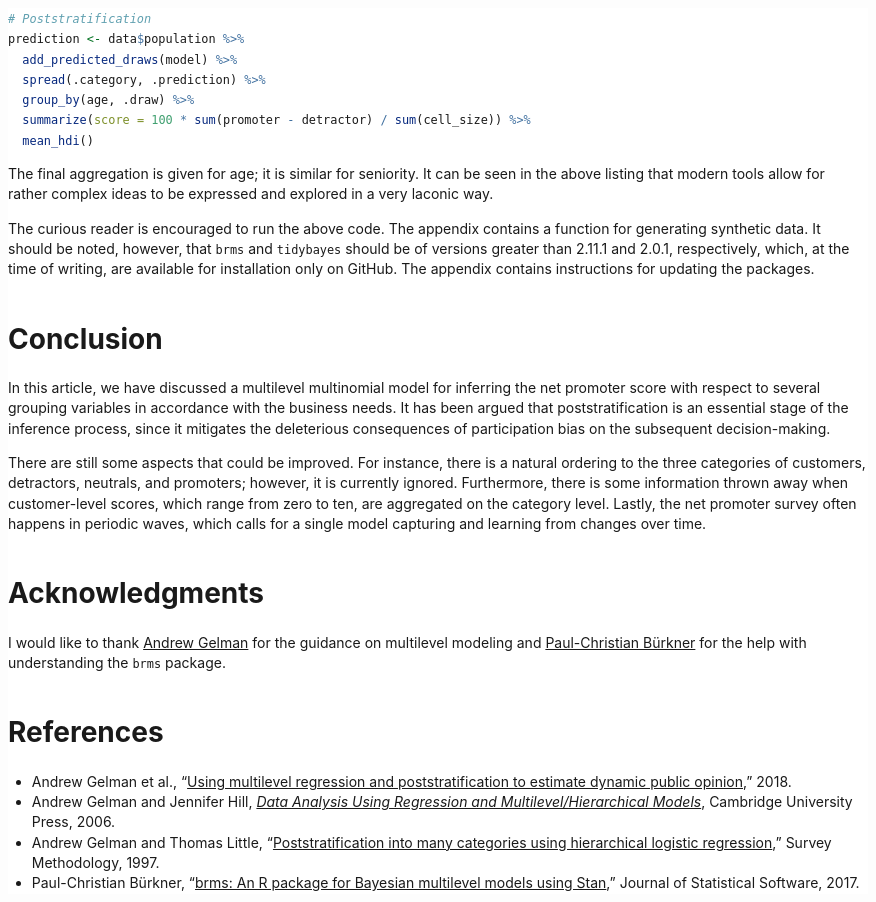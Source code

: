 ```r
# Poststratification
prediction <- data$population %>%
  add_predicted_draws(model) %>%
  spread(.category, .prediction) %>%
  group_by(age, .draw) %>%
  summarize(score = 100 * sum(promoter - detractor) / sum(cell_size)) %>%
  mean_hdi()
```

The final aggregation is given for age; it is similar for seniority. It can be
seen in the above listing that modern tools allow for rather complex ideas to be
expressed and explored in a very laconic way.

The curious reader is encouraged to run the above code. The appendix contains a
function for generating synthetic data. It should be noted, however, that `brms`
and `tidybayes` should be of versions greater than 2.11.1 and 2.0.1,
respectively, which, at the time of writing, are available for installation only
on GitHub. The appendix contains instructions for updating the packages.

# Conclusion

In this article, we have discussed a multilevel multinomial model for inferring
the net promoter score with respect to several grouping variables in accordance
with the business needs. It has been argued that poststratification is an
essential stage of the inference process, since it mitigates the deleterious
consequences of participation bias on the subsequent decision-making.

There are still some aspects that could be improved. For instance, there is a
natural ordering to the three categories of customers, detractors, neutrals, and
promoters; however, it is currently ignored. Furthermore, there is some
information thrown away when customer-level scores, which range from zero to
ten, are aggregated on the category level. Lastly, the net promoter survey often
happens in periodic waves, which calls for a single model capturing and learning
from changes over time.

# Acknowledgments

I would like to thank [Andrew Gelman] for the guidance on multilevel modeling
and [Paul-Christian Bürkner] for the help with understanding the `brms` package.

# References

* Andrew Gelman et al., “[Using multilevel regression and poststratification to
  estimate dynamic public opinion][MRT],” 2018.
* Andrew Gelman and Jennifer Hill, _[Data Analysis Using Regression and
  Multilevel/Hierarchical Models][MLM]_, Cambridge University Press, 2006.
* Andrew Gelman and Thomas Little, “[Poststratification into many categories
  using hierarchical logistic regression][MRP],” Survey Methodology, 1997.
* Paul-Christian Bürkner, “[brms: An R package for Bayesian multilevel models
  using Stan][brms],” Journal of Statistical Software, 2017.


[Andrew Gelman]: http://www.stat.columbia.edu/~gelman/
[MLM]: https://doi.org/10.1017/CBO9780511790942
[MRP]: http://www.stat.columbia.edu/~gelman/research/published/poststrat3.pdf
[MRT]: http://www.stat.columbia.edu/~gelman/research/unpublished/MRT(1).pdf
[Paul-Christian Bürkner]: https://paul-buerkner.github.io/
[`brms`]: https://github.com/paul-buerkner/brms
[`tidybayes`]: https://github.com/mjskay/tidybayes
[article]: /2019/08/19/net-promoter.html
[brms]: http://dx.doi.org/10.18637/jss.v080.i01